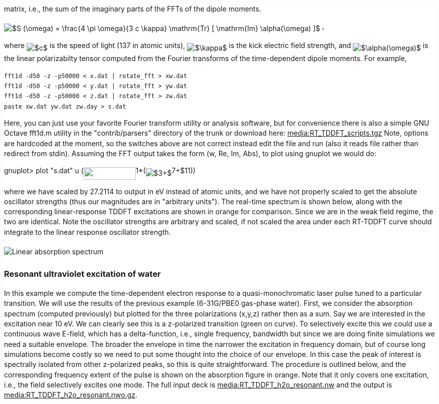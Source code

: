matrix, i.e., the sum of the imaginary parts of the FFTs of the dipole
moments.

<img alt="$S (\omega) = \frac{4 \pi \omega}{3 c \kappa} \mathrm{Tr} [ \mathrm{Im} \alpha(\omega) ]$" src="https://raw.githubusercontent.com/wiki/nwchemgit/nwchem/svgs/4125d04d9944d0dda37cf19a3cdb6030.svg?invert_in_darkmode&sanitize=true" align=middle width="163.404945pt" height="27.72033pt"/>
,

where <img alt="$c$" src="https://raw.githubusercontent.com/wiki/nwchemgit/nwchem/svgs/3e18a4a28fdee1744e5e3f79d13b9ff6.svg?invert_in_darkmode&sanitize=true" align=middle width="7.087278pt" height="14.10255pt"/> is the speed of light (137 in atomic units), <img alt="$\kappa$" src="https://raw.githubusercontent.com/wiki/nwchemgit/nwchem/svgs/5c62da39aa7289df62d937cb24a31161.svg?invert_in_darkmode&sanitize=true" align=middle width="9.435855pt" height="14.10255pt"/> is
the kick electric field strength, and <img alt="$\alpha(\omega)$" src="https://raw.githubusercontent.com/wiki/nwchemgit/nwchem/svgs/82c0292c15b78490b6d50b8ab62a100a.svg?invert_in_darkmode&sanitize=true" align=middle width="34.05864pt" height="24.56553pt"/> is the linear
polarizabilty tensor computed from the Fourier transforms of the
time-dependent dipole moments. For example,

`fft1d -d50 -z -p50000 < x.dat | rotate_fft > xw.dat`  
`fft1d -d50 -z -p50000 < y.dat | rotate_fft > yw.dat`  
`fft1d -d50 -z -p50000 < z.dat | rotate_fft > zw.dat`  
`paste xw.dat yw.dat zw.day > s.dat`

Here, you can just use your favorite Fourier transform utility or
analysis software, but for convenience there is also a simple GNU Octave
fft1d.m utility in the "contrib/parsers" directory of the trunk or
download here:
[media:RT\_TDDFT\_scripts.tgz](media:RT_TDDFT_scripts.tgz "wikilink")
Note, options are hardcoded at the moment, so the switches above are not
correct instead edit the file and run (also it reads file rather than
redirect from stdin). Assuming the FFT output takes the form (w, Re, Im,
Abs), to plot using gnuplot we would do:

gnuplot> plot "s.dat" u (<img alt="" src="https://raw.githubusercontent.com/wiki/nwchemgit/nwchem/svgs/a30ffaa3e99019a42addf67c6db3631b.svg?invert_in_darkmode&sanitize=true" align=middle width="103.78203pt" height="24.56553pt"/>1*(<img alt="$3+$" src="https://raw.githubusercontent.com/wiki/nwchemgit/nwchem/svgs/fc5ff3bf284ae72bd541757c096f7c9d.svg?invert_in_darkmode&sanitize=true" align=middle width="20.92629pt" height="21.10812pt"/>7+$11))

where we have scaled by 27.2114 to output in eV instead of atomic units,
and we have not properly scaled to get the absolute oscillator strengths
(thus our magnitudes are in "arbitrary units"). The real-time spectrum
is shown below, along with the corresponding linear-response TDDFT
excitations are shown in orange for comparison. Since we are in the weak
field regime, the two are identical. Note the oscillator strengths are
arbitrary and scaled, if not scaled the area under each RT-TDDFT curve
should integrate to the linear response oscillator strength.

<img alt="Linear absorption spectrum" src="https://raw.githubusercontent.com/wiki/nwchemgit/nwchem/RT_TDDFT_h2o_abs_spectrum.png" align=middle with="262pt" height="200pt"/>  

### Resonant ultraviolet excitation of water

In this example we compute the time-dependent electron response to a
quasi-monochromatic laser pulse tuned to a particular transition. We
will use the results of the previous example (6-31G/PBE0 gas-phase
water). First, we consider the absorption spectrum (computed previously)
but plotted for the three polarizations (x,y,z) rather then as a sum.
Say we are interested in the excitation near 10 eV. We can clearly see
this is a z-polarized transition (green on curve). To selectively excite
this we could use a continuous wave E-field, which has a delta-function,
i.e., single frequency, bandwidth but since we are doing finite
simulations we need a suitable envelope. The broader the envelope in
time the narrower the excitation in frequency domain, but of course long
simulations become costly so we need to put some thought into the choice
of our envelope. In this case the peak of interest is spectrally
isolated from other z-polarized peaks, so this is quite straightforward.
The procedure is outlined below, and the corresponding frequency extent
of the pulse is shown on the absorption figure in orange. Note that it
only covers one excitation, i.e., the field selectively excites one
mode. The full input deck is
[media:RT\_TDDFT\_h2o\_resonant.nw](media:RT_TDDFT_h2o_resonant.nw "wikilink")
and the output is
[media:RT\_TDDFT\_h2o\_resonant.nwo.gz](media:RT_TDDFT_h2o_resonant.nwo.gz "wikilink").
